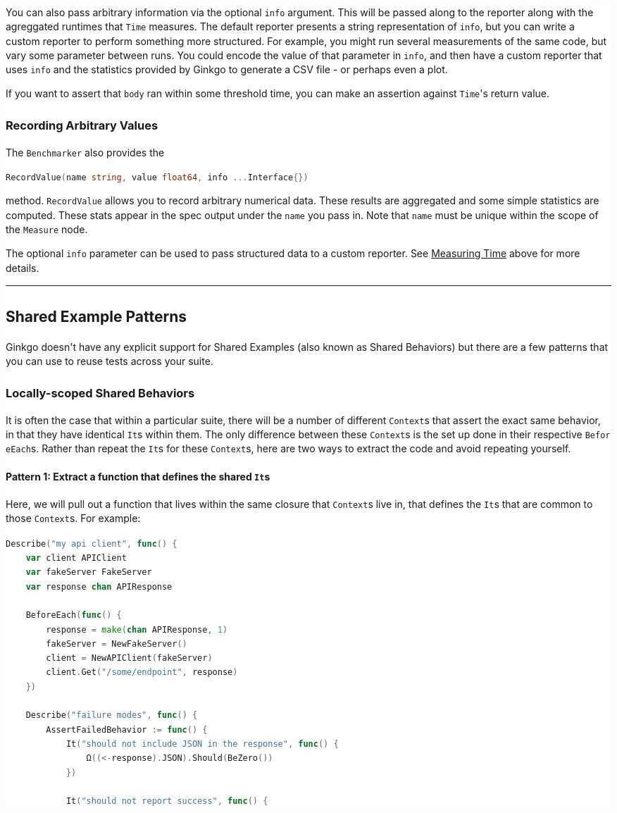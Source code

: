  You can also pass arbitrary information via the optional `info` argument.  This will be passed along to the reporter along with the agreggated runtimes that `Time` measures.  The default reporter presents a string representation of `info`, but you can write a custom reporter to perform something more structured.  For example, you might run several measurements of the same code, but vary some parameter between runs.  You could encode the value of that parameter in `info`, and then have a custom reporter that uses `info` and the statistics provided by Ginkgo to generate a CSV file - or perhaps even a plot.

 If you want to assert that `body` ran within some threshold time, you can make an assertion against `Time`'s return value.

### Recording Arbitrary Values

The `Benchmarker` also provides the

```go
RecordValue(name string, value float64, info ...Interface{})
```

method.  `RecordValue` allows you to record arbitrary numerical data.  These results are aggregated and some simple statistics are computed.  These stats appear in the spec output under the `name` you pass in.  Note that `name` must be unique within the scope of the `Measure` node.

The optional `info` parameter can be used to pass structured data to a custom reporter.  See [Measuring Time](#measuring-time) above for more details.

---

## Shared Example Patterns

Ginkgo doesn't have any explicit support for Shared Examples (also known as Shared Behaviors) but there are a few patterns that you can use to reuse tests across your suite.

### Locally-scoped Shared Behaviors

It is often the case that within a particular suite, there will be a number of different `Context`s that assert the exact same behavior, in that they have identical `It`s within them.  The only difference between these `Context`s is the set up done in their respective `BeforeEach`s.  Rather than repeat the `It`s for these `Context`s, here are two ways to extract the code and avoid repeating yourself.

#### Pattern 1: Extract a function that defines the shared `It`s

Here, we will pull out a function that lives within the same closure that `Context`s live in, that defines the `It`s that are common to those `Context`s.  For example:

```go
Describe("my api client", func() {
    var client APIClient
    var fakeServer FakeServer
    var response chan APIResponse

    BeforeEach(func() {
        response = make(chan APIResponse, 1)
        fakeServer = NewFakeServer()
        client = NewAPIClient(fakeServer)
        client.Get("/some/endpoint", response)
    })

    Describe("failure modes", func() {
        AssertFailedBehavior := func() {
            It("should not include JSON in the response", func() {
                Ω((<-response).JSON).Should(BeZero())
            })

            It("should not report success", func() {
```